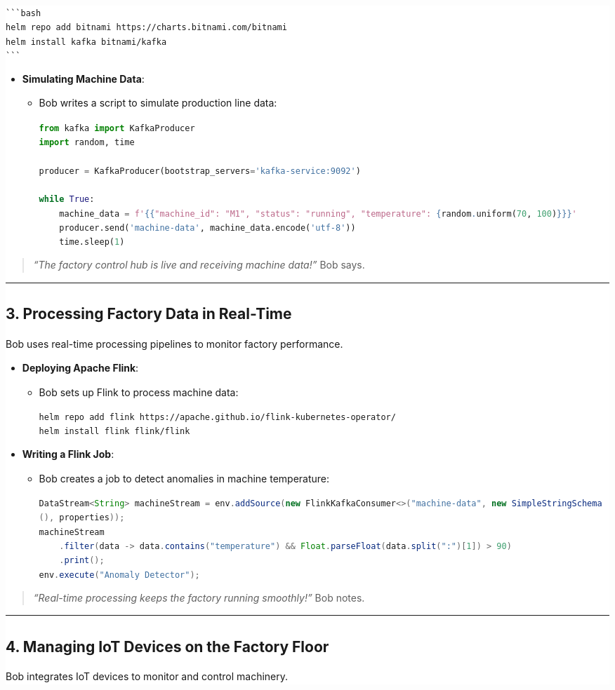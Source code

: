     ```bash
    helm repo add bitnami https://charts.bitnami.com/bitnami
    helm install kafka bitnami/kafka
    ```

- **Simulating Machine Data**:
  - Bob writes a script to simulate production line data:

    ```python
    from kafka import KafkaProducer
    import random, time

    producer = KafkaProducer(bootstrap_servers='kafka-service:9092')

    while True:
        machine_data = f'{{"machine_id": "M1", "status": "running", "temperature": {random.uniform(70, 100)}}}'
        producer.send('machine-data', machine_data.encode('utf-8'))
        time.sleep(1)
    ```

> *“The factory control hub is live and receiving machine data!”* Bob says.

---

## **3. Processing Factory Data in Real-Time**

Bob uses real-time processing pipelines to monitor factory performance.

- **Deploying Apache Flink**:
  - Bob sets up Flink to process machine data:

    ```bash
    helm repo add flink https://apache.github.io/flink-kubernetes-operator/
    helm install flink flink/flink
    ```

- **Writing a Flink Job**:
  - Bob creates a job to detect anomalies in machine temperature:

    ```java
    DataStream<String> machineStream = env.addSource(new FlinkKafkaConsumer<>("machine-data", new SimpleStringSchema(), properties));
    machineStream
        .filter(data -> data.contains("temperature") && Float.parseFloat(data.split(":")[1]) > 90)
        .print();
    env.execute("Anomaly Detector");
    ```

> *“Real-time processing keeps the factory running smoothly!”* Bob notes.

---

## **4. Managing IoT Devices on the Factory Floor**

Bob integrates IoT devices to monitor and control machinery.
